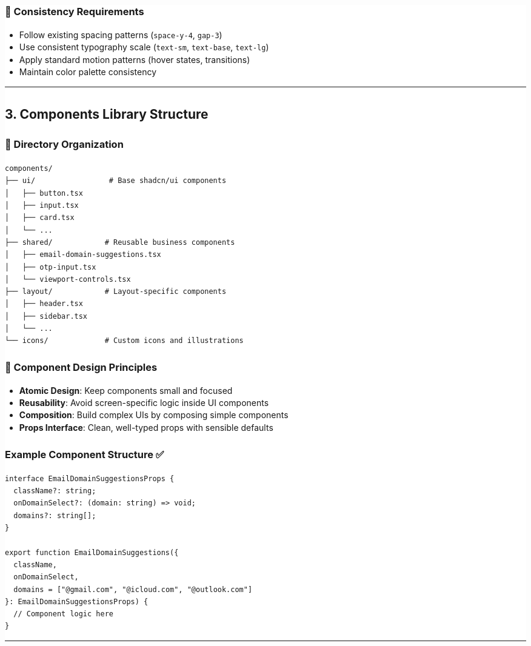 ### 🎯 Consistency Requirements
- Follow existing spacing patterns (`space-y-4`, `gap-3`)
- Use consistent typography scale (`text-sm`, `text-base`, `text-lg`)
- Apply standard motion patterns (hover states, transitions)
- Maintain color palette consistency

---

## 3. Components Library Structure

### 📁 Directory Organization
```
components/
├── ui/                 # Base shadcn/ui components
│   ├── button.tsx
│   ├── input.tsx
│   ├── card.tsx
│   └── ...
├── shared/            # Reusable business components
│   ├── email-domain-suggestions.tsx
│   ├── otp-input.tsx
│   └── viewport-controls.tsx
├── layout/            # Layout-specific components
│   ├── header.tsx
│   ├── sidebar.tsx
│   └── ...
└── icons/             # Custom icons and illustrations
```

### 🧩 Component Design Principles
- **Atomic Design**: Keep components small and focused
- **Reusability**: Avoid screen-specific logic inside UI components
- **Composition**: Build complex UIs by composing simple components
- **Props Interface**: Clean, well-typed props with sensible defaults

### Example Component Structure ✅
```tsx
interface EmailDomainSuggestionsProps {
  className?: string;
  onDomainSelect?: (domain: string) => void;
  domains?: string[];
}

export function EmailDomainSuggestions({ 
  className,
  onDomainSelect,
  domains = ["@gmail.com", "@icloud.com", "@outlook.com"]
}: EmailDomainSuggestionsProps) {
  // Component logic here
}
```

---